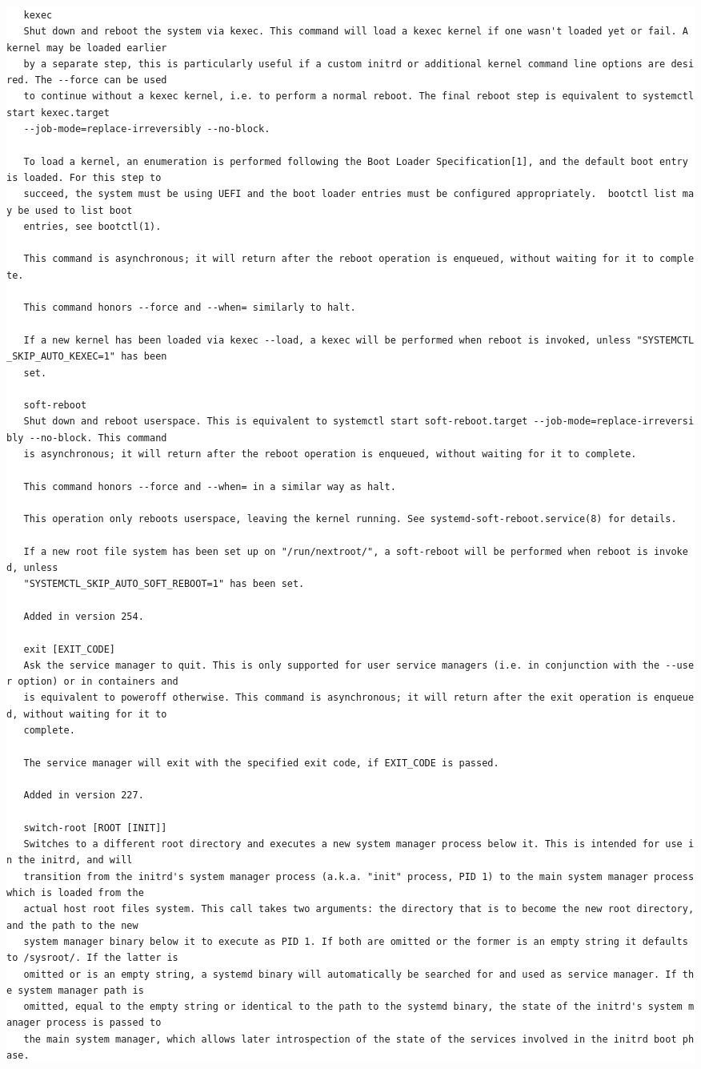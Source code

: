        kexec
	   Shut down and reboot the system via kexec. This command will load a kexec kernel if one wasn't loaded yet or fail. A kernel may be loaded earlier
	   by a separate step, this is particularly useful if a custom initrd or additional kernel command line options are desired. The --force can be used
	   to continue without a kexec kernel, i.e. to perform a normal reboot. The final reboot step is equivalent to systemctl start kexec.target
	   --job-mode=replace-irreversibly --no-block.

	   To load a kernel, an enumeration is performed following the Boot Loader Specification[1], and the default boot entry is loaded. For this step to
	   succeed, the system must be using UEFI and the boot loader entries must be configured appropriately.	 bootctl list may be used to list boot
	   entries, see bootctl(1).

	   This command is asynchronous; it will return after the reboot operation is enqueued, without waiting for it to complete.

	   This command honors --force and --when= similarly to halt.

	   If a new kernel has been loaded via kexec --load, a kexec will be performed when reboot is invoked, unless "SYSTEMCTL_SKIP_AUTO_KEXEC=1" has been
	   set.

       soft-reboot
	   Shut down and reboot userspace. This is equivalent to systemctl start soft-reboot.target --job-mode=replace-irreversibly --no-block. This command
	   is asynchronous; it will return after the reboot operation is enqueued, without waiting for it to complete.

	   This command honors --force and --when= in a similar way as halt.

	   This operation only reboots userspace, leaving the kernel running. See systemd-soft-reboot.service(8) for details.

	   If a new root file system has been set up on "/run/nextroot/", a soft-reboot will be performed when reboot is invoked, unless
	   "SYSTEMCTL_SKIP_AUTO_SOFT_REBOOT=1" has been set.

	   Added in version 254.

       exit [EXIT_CODE]
	   Ask the service manager to quit. This is only supported for user service managers (i.e. in conjunction with the --user option) or in containers and
	   is equivalent to poweroff otherwise. This command is asynchronous; it will return after the exit operation is enqueued, without waiting for it to
	   complete.

	   The service manager will exit with the specified exit code, if EXIT_CODE is passed.

	   Added in version 227.

       switch-root [ROOT [INIT]]
	   Switches to a different root directory and executes a new system manager process below it. This is intended for use in the initrd, and will
	   transition from the initrd's system manager process (a.k.a. "init" process, PID 1) to the main system manager process which is loaded from the
	   actual host root files system. This call takes two arguments: the directory that is to become the new root directory, and the path to the new
	   system manager binary below it to execute as PID 1. If both are omitted or the former is an empty string it defaults to /sysroot/. If the latter is
	   omitted or is an empty string, a systemd binary will automatically be searched for and used as service manager. If the system manager path is
	   omitted, equal to the empty string or identical to the path to the systemd binary, the state of the initrd's system manager process is passed to
	   the main system manager, which allows later introspection of the state of the services involved in the initrd boot phase.
